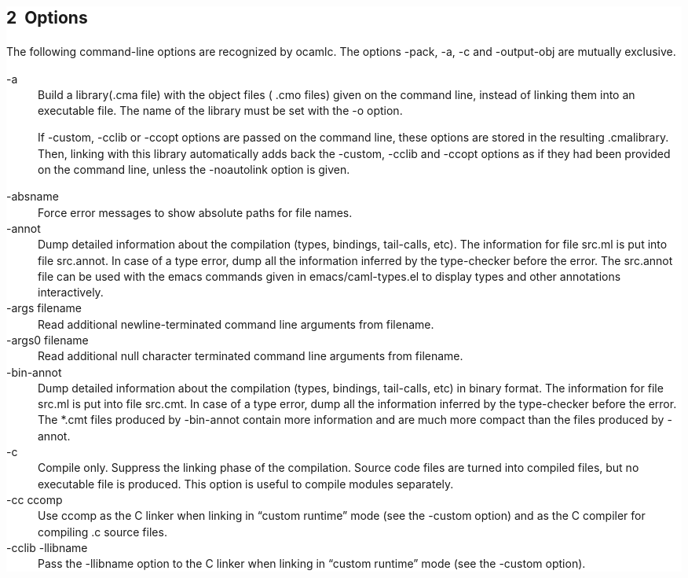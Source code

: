 <h2 class="section" id="sec266">2&nbsp;&nbsp;Options</h2>
<p><a id="s:comp-options"></a></p><p>The following command-line options are recognized by <span class="c003">ocamlc</span>.
The options <span class="c003">-pack</span>, <span class="c003">-a</span>, <span class="c003">-c</span> and <span class="c003">-output-obj</span> are mutually exclusive.
</p><dl class="description"><dt class="dt-description">
<span class="c006">-a</span></dt><dd class="dd-description">
Build a library(<span class="c003">.cma</span> file)
with the object files ( <span class="c003">.cmo</span> files)
given on the command line, instead of linking them into an executable file.
The name of the library must be set with the <span class="c003">-o</span> option.<p>If <span class="c003">-custom</span>, <span class="c003">-cclib</span> or <span class="c003">-ccopt</span> options are passed on the command
line, these options are stored in the resulting <span class="c003">.cma</span>library. Then,
linking with this library automatically adds back the <span class="c003">-custom</span>, 
<span class="c003">-cclib</span> and <span class="c003">-ccopt</span> options as if they had been provided on the
command line, unless the <span class="c003">-noautolink</span> option is given.
</p></dd><dt class="dt-description"><span class="c006">-absname</span></dt><dd class="dd-description">
Force error messages to show absolute paths for file names.</dd><dt class="dt-description"><span class="c006">-annot</span></dt><dd class="dd-description">
Dump detailed information about the compilation (types, bindings,
tail-calls, etc). The information for file <span class="c009">src</span><span class="c003">.ml</span>
is put into file <span class="c009">src</span><span class="c003">.annot</span>. In case of a type error, dump
all the information inferred by the type-checker before the error.
The <span class="c009">src</span><span class="c003">.annot</span> file can be used with the emacs commands given in
<span class="c003">emacs/caml-types.el</span> to display types and other annotations
interactively.
</dd><dt class="dt-description"><span class="c013"><span class="c003">-args</span> <span class="c009">filename</span></span></dt><dd class="dd-description">
Read additional newline-terminated command line arguments from <span class="c009">filename</span>.
</dd><dt class="dt-description"><span class="c013"><span class="c003">-args0</span> <span class="c009">filename</span></span></dt><dd class="dd-description">
Read additional null character terminated command line arguments from <span class="c009">filename</span>.
</dd><dt class="dt-description"><span class="c006">-bin-annot</span></dt><dd class="dd-description">
Dump detailed information about the compilation (types, bindings,
tail-calls, etc) in binary format. The information for file <span class="c009">src</span><span class="c003">.ml</span>
is put into file <span class="c009">src</span><span class="c003">.cmt</span>. In case of a type error, dump
all the information inferred by the type-checker before the error.
The <span class="c003">*.cmt</span> files produced by <span class="c003">-bin-annot</span> contain more information
and are much more compact than the files produced by <span class="c003">-annot</span>.
</dd><dt class="dt-description"><span class="c006">-c</span></dt><dd class="dd-description">
Compile only. Suppress the linking phase of the
compilation. Source code files are turned into compiled files, but no
executable file is produced. This option is useful to
compile modules separately.
</dd><dt class="dt-description"><span class="c013"><span class="c003">-cc</span> <span class="c009">ccomp</span></span></dt><dd class="dd-description">
Use <span class="c009">ccomp</span> as the C linker 
when linking in “custom runtime” mode (see the <span class="c003">-custom</span> option)
and as the C compiler for compiling <span class="c003">.c</span> source files.
</dd><dt class="dt-description"><span class="c013"><span class="c003">-cclib</span> <span class="c003">-l</span><span class="c009">libname</span></span></dt><dd class="dd-description">
Pass the <span class="c003">-l</span><span class="c009">libname</span> option to the C linker
when linking in “custom runtime” mode (see the <span class="c003">-custom</span> option).